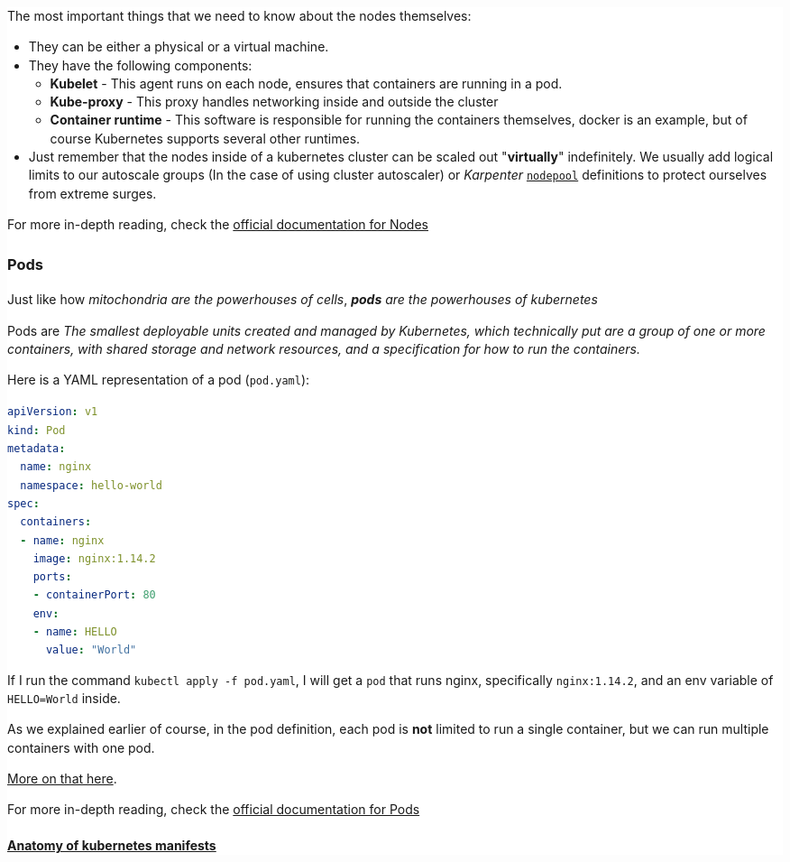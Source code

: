 The most important things that we need to know about the nodes themselves:

- They can be either a physical or a virtual machine.
- They have the following components:
  - **Kubelet** - This agent runs on each node, ensures that containers are running in a pod.
  - **Kube-proxy** - This proxy handles networking inside and outside the cluster
  - **Container runtime** - This software is responsible for running the containers themselves, docker is an example, but of course Kubernetes supports several other runtimes.
- Just remember that the nodes inside of a kubernetes cluster can be scaled out "**virtually**" indefinitely. We usually add logical limits to our autoscale groups (In the case of using cluster autoscaler) or *Karpenter* [`nodepool`](https://karpenter.sh/docs/concepts/nodeclasses/) definitions to protect ourselves from extreme surges.

For more in-depth reading, check the [official documentation for Nodes](https://kubernetes.io/docs/concepts/architecture/nodes/)

### Pods

Just like how *mitochondria are the powerhouses of cells*, ***pods** are the powerhouses of kubernetes*

Pods are *The smallest deployable units created and managed by Kubernetes, which technically put are a group of one or more containers, with shared storage and network resources, and a specification for how to run the containers.*

Here is a YAML representation of a pod (`pod.yaml`):

```yaml
apiVersion: v1
kind: Pod
metadata:
  name: nginx
  namespace: hello-world
spec:
  containers:
  - name: nginx
    image: nginx:1.14.2
    ports:
    - containerPort: 80
    env:
    - name: HELLO
      value: "World"
```

If I run the command `kubectl apply -f pod.yaml`, I will get a `pod` that runs nginx, specifically `nginx:1.14.2`, and an env variable of `HELLO=World` inside.

As we explained earlier of course, in the pod definition, each pod is **not** limited to run a single container, but we can run multiple containers with one pod.

[More on that here](https://kubernetes.io/docs/concepts/workloads/pods/sidecar-containers/).

For more in-depth reading, check the [official documentation for Pods](https://kubernetes.io/docs/concepts/workloads/pods/)

#### [Anatomy of kubernetes manifests](https://kubernetes.io/docs/concepts/overview/working-with-objects/#required-fields)
